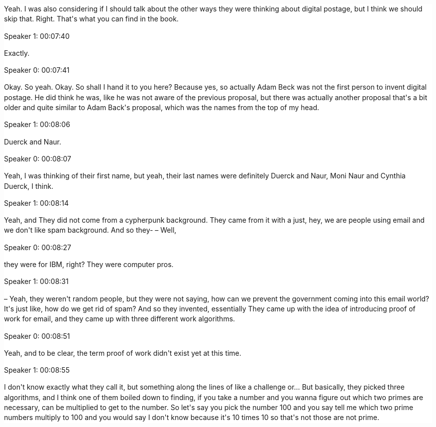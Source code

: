 Yeah.
I was also considering if I should talk about the other ways they were thinking about digital postage, but I think we should skip that.
Right.
That's what you can find in the book.

Speaker 1: 00:07:40

Exactly.

Speaker 0: 00:07:41

Okay.
So yeah.
Okay.
So shall I hand it to you here?
Because yes, so actually Adam Beck was not the first person to invent digital postage.
He did think he was, like he was not aware of the previous proposal, but there was actually another proposal that's a bit older and quite similar to Adam Back's proposal, which was the names from the top of my head.

Speaker 1: 00:08:06

Duerck and Naur.

Speaker 0: 00:08:07

Yeah, I was thinking of their first name, but yeah, their last names were definitely Duerck and Naur, Moni Naur and Cynthia Duerck, I think.

Speaker 1: 00:08:14

Yeah, and They did not come from a cypherpunk background.
They came from it with a just, hey, we are people using email and we don't like spam background.
And so they-
– Well,

Speaker 0: 00:08:27

they were for IBM, right?
They were computer pros.

Speaker 1: 00:08:31

– Yeah, they weren't random people, but they were not saying, how can we prevent the government coming into this email world?
It's just like, how do we get rid of spam?
And so they invented, essentially They came up with the idea of introducing proof of work for email, and they came up with three different work algorithms.

Speaker 0: 00:08:51

Yeah, and to be clear, the term proof of work didn't exist yet at this time.

Speaker 1: 00:08:55

I don't know exactly what they call it, but something along the lines of like a challenge or…
But basically, they picked three algorithms, and I think one of them boiled down to finding, if you take a number and you wanna figure out which two primes are necessary, can be multiplied to get to the number.
So let's say you pick the number 100 and you say tell me which two prime numbers multiply to 100 and you would say I don't know because it's 10 times 10 so that's not those are not prime.
